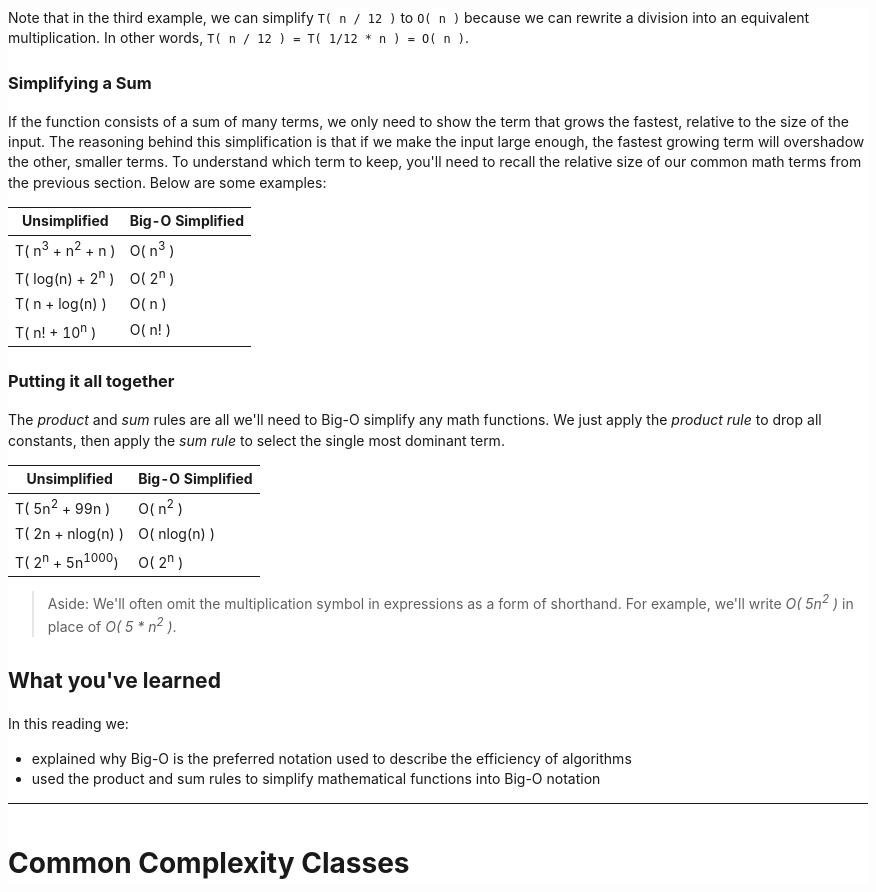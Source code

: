 Note that in the third example, we can simplify `T( n / 12 )` to `O( n )`
because we can rewrite a division into an equivalent multiplication. In other
words, `T( n / 12 ) = T( 1/12 * n ) = O( n )`.

### Simplifying a Sum

If the function consists of a sum of many terms, we only need to show the term
that grows the fastest, relative to the size of the input. The reasoning behind
this simplification is that if we make the input large enough, the fastest
growing term will overshadow the other, smaller terms. To understand which term
to keep, you'll need to recall the relative size of our common math terms from
the previous section. Below are some examples:

| Unsimplified                           | Big-O Simplified   |
| -------------------------------------- | ------------------ |
| T( n<sup>3</sup> + n<sup>2</sup> + n ) | O( n<sup>3</sup> ) |
| T( log(n) + 2<sup>n</sup> )            | O( 2<sup>n</sup> ) |
| T( n + log(n) )                        | O( n )             |
| T( n! + 10<sup>n</sup> )               | O( n! )            |

### Putting it all together

The _product_ and _sum_ rules are all we'll need to Big-O simplify any math
functions. We just apply the _product rule_ to drop all constants, then apply the
_sum rule_ to select the single most dominant term.

| Unsimplified                          | Big-O Simplified   |
| ------------------------------------- | ------------------ |
| T( 5n<sup>2</sup> + 99n )             | O( n<sup>2</sup> ) |
| T( 2n + nlog(n) )                     | O( nlog(n) )       |
| T( 2<sup>n</sup> + 5n<sup>1000</sup>) | O( 2<sup>n</sup> ) |

> Aside: We'll often omit the multiplication symbol in expressions as a form of
> shorthand. For example, we'll write _O( 5n<sup>2</sup> )_ in place of _O( 5 \*
> n<sup>2</sup> )_.

## What you've learned

In this reading we:

- explained why Big-O is the preferred notation used to describe the efficiency
  of algorithms
- used the product and sum rules to simplify mathematical functions into Big-O
  notation

________________________________________________________________________________
# Common Complexity Classes
